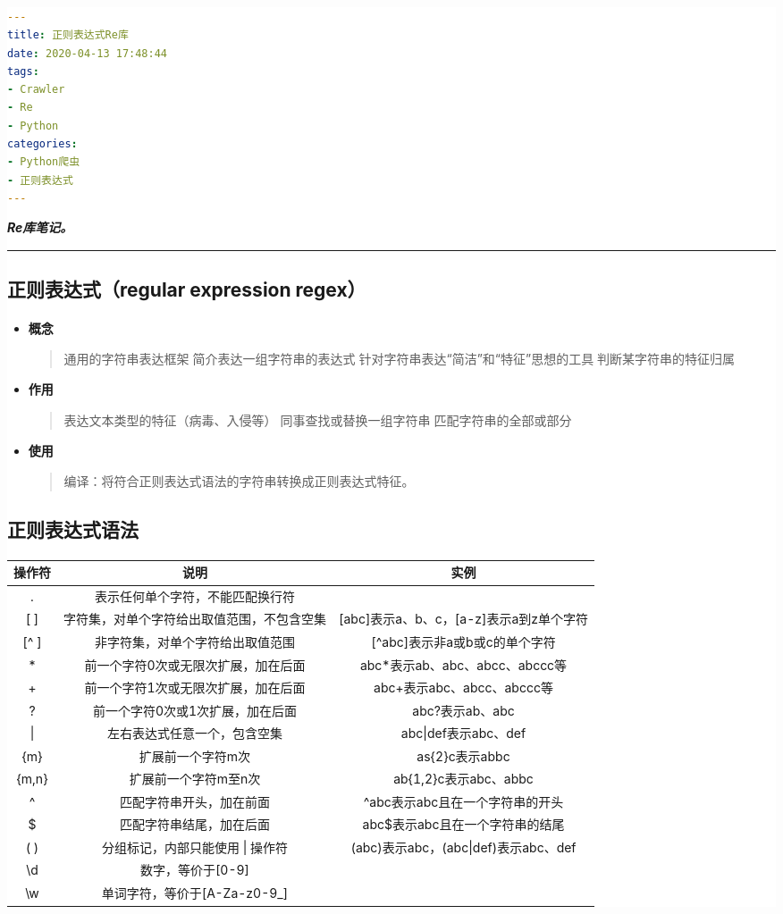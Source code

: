 ```yaml
---
title: 正则表达式Re库
date: 2020-04-13 17:48:44
tags:
- Crawler
- Re
- Python
categories:
- Python爬虫
- 正则表达式
---
```

***Re库笔记。***

---
## **正则表达式（regular expression regex）**
- **概念**
  > 通用的字符串表达框架
  > 简介表达一组字符串的表达式
  > 针对字符串表达“简洁”和“特征”思想的工具
  > 判断某字符串的特征归属

- **作用**
  > 表达文本类型的特征（病毒、入侵等）
  > 同事查找或替换一组字符串
  > 匹配字符串的全部或部分
  
- **使用**
  > 编译：将符合正则表达式语法的字符串转换成正则表达式特征。

## **正则表达式语法**
|操作符|说明|实例|
|:----:|:----:|:----:|
|.|表示任何单个字符，不能匹配换行符||
|[ ]|字符集，对单个字符给出取值范围，不包含空集|[abc]表示a、b、c，[a-z]表示a到z单个字符|
|[^ ]|非字符集，对单个字符给出取值范围|\[^abc]表示非a或b或c的单个字符|
|*|前一个字符0次或无限次扩展，加在后面|abc\*表示ab、abc、abcc、abccc等|
|+|前一个字符1次或无限次扩展，加在后面|abc+表示abc、abcc、abccc等|
|?|前一个字符0次或1次扩展，加在后面|abc?表示ab、abc|
|\||左右表达式任意一个，包含空集|abc\|def表示abc、def|
|{m}|扩展前一个字符m次|as{2}c表示abbc|
|{m,n}|扩展前一个字符m至n次|ab{1,2}c表示abc、abbc|
|^|匹配字符串开头，加在前面|^abc表示abc且在一个字符串的开头|
|$|匹配字符串结尾，加在后面|abc$表示abc且在一个字符串的结尾|
|( )|分组标记，内部只能使用 \| 操作符|(abc)表示abc，(abc\|def)表示abc、def|
|\\d|数字，等价于[0-9]||
|\\w|单词字符，等价于[A-Za-z0-9_]||
